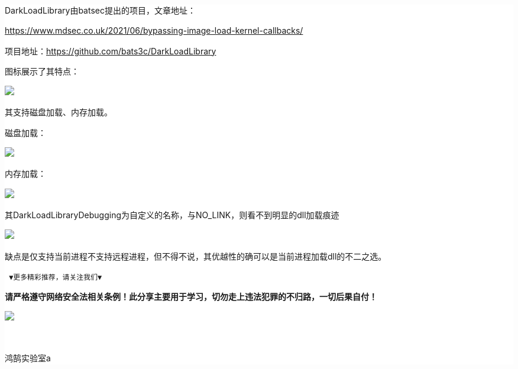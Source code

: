   

DarkLoadLibrary由batsec提出的项目，文章地址：

https://www.mdsec.co.uk/2021/06/bypassing-image-load-kernel-callbacks/

  

项目地址：https://github.com/bats3c/DarkLoadLibrary

  

图标展示了其特点：

  

![](https://gitee.com/fuli009/images/raw/master/public/20211015094918.png)

  

其支持磁盘加载、内存加载。

  

磁盘加载：

  

![](https://gitee.com/fuli009/images/raw/master/public/20211015094919.png)

  

内存加载：

  

![](https://gitee.com/fuli009/images/raw/master/public/20211015094920.png)

  

其DarkLoadLibraryDebugging为自定义的名称，与NO_LINK，则看不到明显的dll加载痕迹

  

![](https://gitee.com/fuli009/images/raw/master/public/20211015094921.png)

  

缺点是仅支持当前进程不支持远程进程，但不得不说，其优越性的确可以是当前进程加载dll的不二之选。

  

     ▼更多精彩推荐，请关注我们▼

  

 **请严格遵守网络安全法相关条例！此分享主要用于学习，切勿走上违法犯罪的不归路，一切后果自付！**

  

![](https://gitee.com/fuli009/images/raw/master/public/20211015094922.png)

  

  

  

![]()

鸿鹄实验室a
